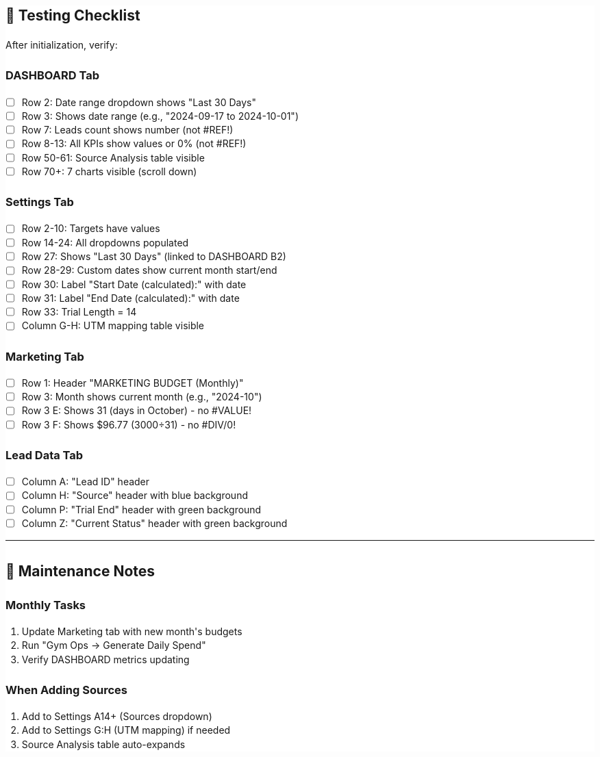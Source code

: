 
## 🎯 Testing Checklist

After initialization, verify:

### **DASHBOARD Tab**
- [ ] Row 2: Date range dropdown shows "Last 30 Days"
- [ ] Row 3: Shows date range (e.g., "2024-09-17 to 2024-10-01")
- [ ] Row 7: Leads count shows number (not #REF!)
- [ ] Row 8-13: All KPIs show values or 0% (not #REF!)
- [ ] Row 50-61: Source Analysis table visible
- [ ] Row 70+: 7 charts visible (scroll down)

### **Settings Tab**
- [ ] Row 2-10: Targets have values
- [ ] Row 14-24: All dropdowns populated
- [ ] Row 27: Shows "Last 30 Days" (linked to DASHBOARD B2)
- [ ] Row 28-29: Custom dates show current month start/end
- [ ] Row 30: Label "Start Date (calculated):" with date
- [ ] Row 31: Label "End Date (calculated):" with date
- [ ] Row 33: Trial Length = 14
- [ ] Column G-H: UTM mapping table visible

### **Marketing Tab**
- [ ] Row 1: Header "MARKETING BUDGET (Monthly)"
- [ ] Row 3: Month shows current month (e.g., "2024-10")
- [ ] Row 3 E: Shows 31 (days in October) - no #VALUE!
- [ ] Row 3 F: Shows $96.77 (3000÷31) - no #DIV/0!

### **Lead Data Tab**
- [ ] Column A: "Lead ID" header
- [ ] Column H: "Source" header with blue background
- [ ] Column P: "Trial End" header with green background
- [ ] Column Z: "Current Status" header with green background

---

## 🔧 Maintenance Notes

### **Monthly Tasks**
1. Update Marketing tab with new month's budgets
2. Run "Gym Ops → Generate Daily Spend"
3. Verify DASHBOARD metrics updating

### **When Adding Sources**
1. Add to Settings A14+ (Sources dropdown)
2. Add to Settings G:H (UTM mapping) if needed
3. Source Analysis table auto-expands
